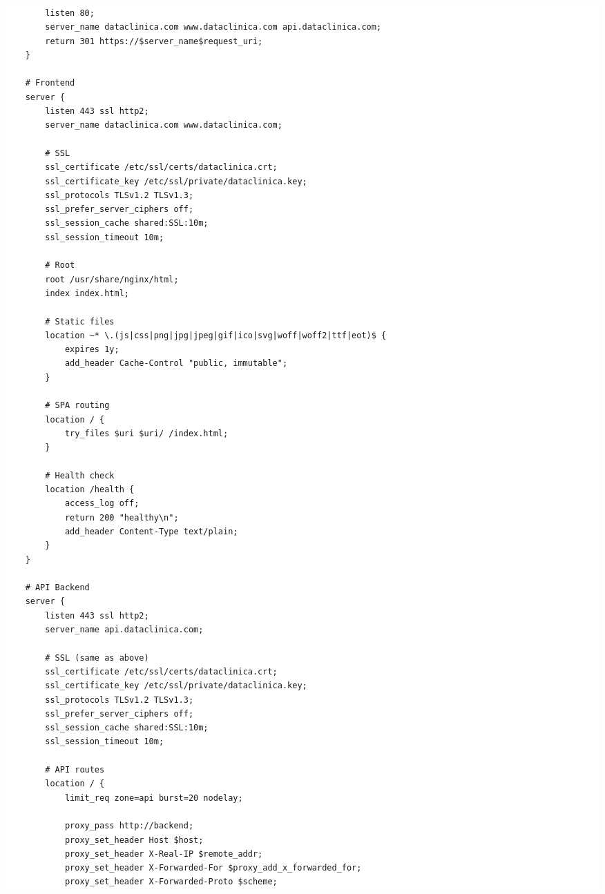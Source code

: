 ```nginx
        listen 80;
        server_name dataclinica.com www.dataclinica.com api.dataclinica.com;
        return 301 https://$server_name$request_uri;
    }
    
    # Frontend
    server {
        listen 443 ssl http2;
        server_name dataclinica.com www.dataclinica.com;
        
        # SSL
        ssl_certificate /etc/ssl/certs/dataclinica.crt;
        ssl_certificate_key /etc/ssl/private/dataclinica.key;
        ssl_protocols TLSv1.2 TLSv1.3;
        ssl_prefer_server_ciphers off;
        ssl_session_cache shared:SSL:10m;
        ssl_session_timeout 10m;
        
        # Root
        root /usr/share/nginx/html;
        index index.html;
        
        # Static files
        location ~* \.(js|css|png|jpg|jpeg|gif|ico|svg|woff|woff2|ttf|eot)$ {
            expires 1y;
            add_header Cache-Control "public, immutable";
        }
        
        # SPA routing
        location / {
            try_files $uri $uri/ /index.html;
        }
        
        # Health check
        location /health {
            access_log off;
            return 200 "healthy\n";
            add_header Content-Type text/plain;
        }
    }
    
    # API Backend
    server {
        listen 443 ssl http2;
        server_name api.dataclinica.com;
        
        # SSL (same as above)
        ssl_certificate /etc/ssl/certs/dataclinica.crt;
        ssl_certificate_key /etc/ssl/private/dataclinica.key;
        ssl_protocols TLSv1.2 TLSv1.3;
        ssl_prefer_server_ciphers off;
        ssl_session_cache shared:SSL:10m;
        ssl_session_timeout 10m;
        
        # API routes
        location / {
            limit_req zone=api burst=20 nodelay;
            
            proxy_pass http://backend;
            proxy_set_header Host $host;
            proxy_set_header X-Real-IP $remote_addr;
            proxy_set_header X-Forwarded-For $proxy_add_x_forwarded_for;
            proxy_set_header X-Forwarded-Proto $scheme;
```